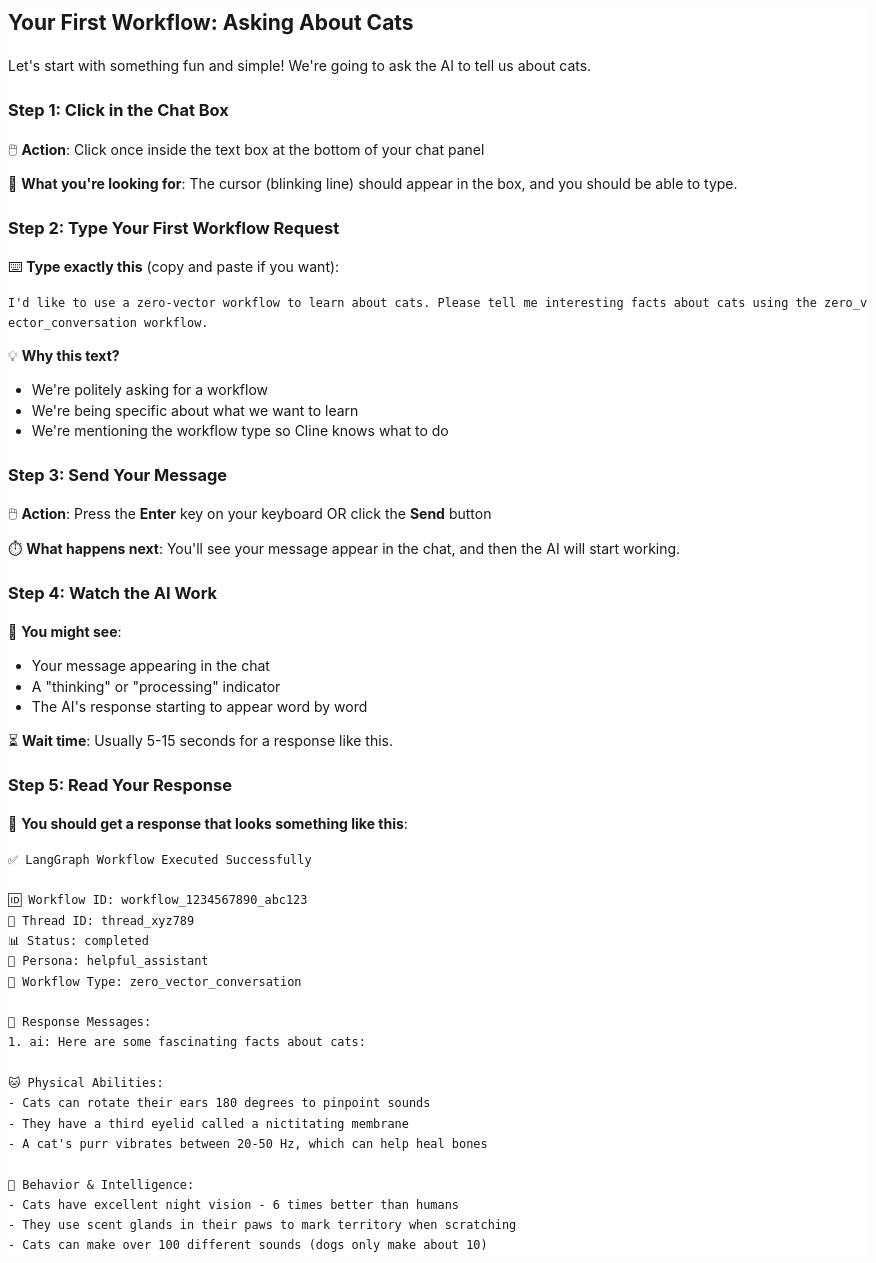 
## Your First Workflow: Asking About Cats

Let's start with something fun and simple! We're going to ask the AI to tell us about cats.

### Step 1: Click in the Chat Box

🖱️ **Action**: Click once inside the text box at the bottom of your chat panel

🎯 **What you're looking for**: The cursor (blinking line) should appear in the box, and you should be able to type.

### Step 2: Type Your First Workflow Request

⌨️ **Type exactly this** (copy and paste if you want):

```
I'd like to use a zero-vector workflow to learn about cats. Please tell me interesting facts about cats using the zero_vector_conversation workflow.
```

💡 **Why this text?** 
- We're politely asking for a workflow
- We're being specific about what we want to learn
- We're mentioning the workflow type so Cline knows what to do

### Step 3: Send Your Message

🖱️ **Action**: Press the **Enter** key on your keyboard OR click the **Send** button

⏱️ **What happens next**: You'll see your message appear in the chat, and then the AI will start working.

### Step 4: Watch the AI Work

🤖 **You might see**:
- Your message appearing in the chat
- A "thinking" or "processing" indicator
- The AI's response starting to appear word by word

⏳ **Wait time**: Usually 5-15 seconds for a response like this.

### Step 5: Read Your Response

📄 **You should get a response that looks something like this**:

```
✅ LangGraph Workflow Executed Successfully

🆔 Workflow ID: workflow_1234567890_abc123
🧵 Thread ID: thread_xyz789
📊 Status: completed
🤖 Persona: helpful_assistant
🔧 Workflow Type: zero_vector_conversation

💬 Response Messages:
1. ai: Here are some fascinating facts about cats:

🐱 Physical Abilities:
- Cats can rotate their ears 180 degrees to pinpoint sounds
- They have a third eyelid called a nictitating membrane
- A cat's purr vibrates between 20-50 Hz, which can help heal bones

🧠 Behavior & Intelligence:
- Cats have excellent night vision - 6 times better than humans
- They use scent glands in their paws to mark territory when scratching
- Cats can make over 100 different sounds (dogs only make about 10)

```